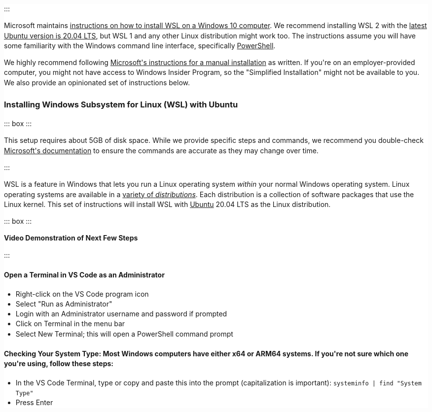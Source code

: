 :::

Microsoft maintains [instructions on how to install WSL on a Windows 10 computer](https://docs.microsoft.com/en-us/windows/wsl/install-win10). We recommend installing WSL 2 with the [latest Ubuntu version is 20.04 LTS](https://www.microsoft.com/en-us/p/ubuntu-2004-lts/9n6svws3rx71?rtc=1&activetab=pivot:overviewtab), but WSL 1 and any other Linux distribution might work too. The instructions assume you will have some familiarity with the Windows command line interface, specifically [PowerShell](https://docs.microsoft.com/en-us/powershell/scripting/overview?view=powershell-7.1). 

We highly recommend following [Microsoft's instructions for a manual installation](https://docs.microsoft.com/en-us/windows/wsl/install-win10#manual-installation-steps) as written. If you're on an employer-provided computer, you might not have access to Windows Insider Program, so the "Simplified Installation" might not be available to you. We also provide an opinionated set of instructions below. 

### Installing Windows Subsystem for Linux (WSL) with Ubuntu

::: box :::

This setup requires about 5GB of disk space. While we provide specific steps and commands, we recommend you double-check [Microsoft's documentation](https://docs.microsoft.com/en-us/windows/wsl/install-win10#manual-installation-steps) to ensure the commands are accurate as they may change over time.

:::

WSL is a feature in Windows that lets you run a Linux operating system _within_ your normal Windows operating system. Linux operating systems are available in a [variety of _distributions_](https://en.wikipedia.org/wiki/Linux_distribution#Widely_used_GNU-based_or_GNU-compatible_distributions). Each distribution is a collection of software packages that use the Linux kernel. This set of instructions will install WSL with [Ubuntu](https://ubuntu.com/) 20.04 LTS as the Linux distribution.  

::: box :::

**Video Demonstration of Next Few Steps**

<iframe style="display:block;margin:auto" width="560" height="315" src="https://www.youtube-nocookie.com/embed/6onU19_wYK8" title="YouTube video player" frameborder="0" allow="accelerometer; autoplay; clipboard-write; encrypted-media; gyroscope; picture-in-picture" allowfullscreen></iframe>

:::

#### Open a Terminal in VS Code as an Administrator

- Right-click on the VS Code program icon
- Select "Run as Administrator"
- Login with an Administrator username and password if prompted
- Click on Terminal in the menu bar
- Select New Terminal; this will open a PowerShell command prompt

#### Checking Your System Type: Most Windows computers have either x64 or ARM64 systems. If you're not sure which one you're using, follow these steps:

- In the VS Code Terminal, type or copy and paste this into the prompt (capitalization is important): `systeminfo | find "System Type"`
- Press Enter
